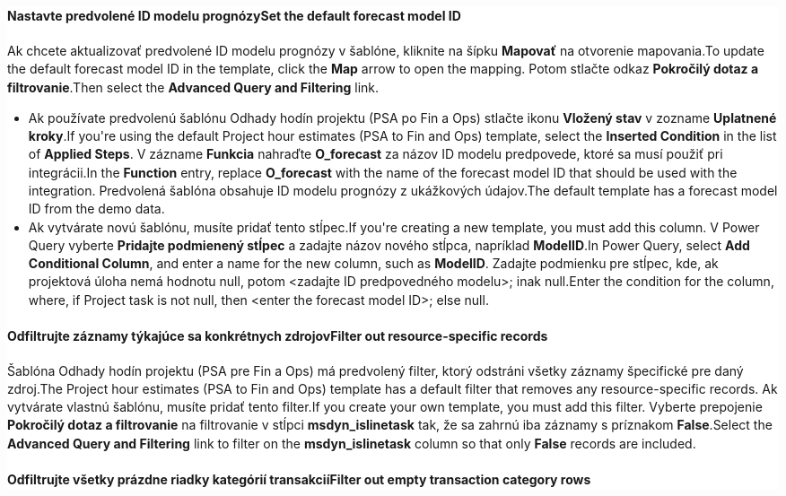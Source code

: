 #### <a name="set-the-default-forecast-model-id"></a><span data-ttu-id="cc5d9-135">Nastavte predvolené ID modelu prognózy</span><span class="sxs-lookup"><span data-stu-id="cc5d9-135">Set the default forecast model ID</span></span>

<span data-ttu-id="cc5d9-136">Ak chcete aktualizovať predvolené ID modelu prognózy v šablóne, kliknite na šípku **Mapovať** na otvorenie mapovania.</span><span class="sxs-lookup"><span data-stu-id="cc5d9-136">To update the default forecast model ID in the template, click the **Map** arrow to open the mapping.</span></span> <span data-ttu-id="cc5d9-137">Potom stlačte odkaz **Pokročilý dotaz a filtrovanie**.</span><span class="sxs-lookup"><span data-stu-id="cc5d9-137">Then select the **Advanced Query and Filtering** link.</span></span>

- <span data-ttu-id="cc5d9-138">Ak používate predvolenú šablónu Odhady hodín projektu (PSA po Fin a Ops) stlačte ikonu **Vložený stav** v zozname **Uplatnené kroky**.</span><span class="sxs-lookup"><span data-stu-id="cc5d9-138">If you're using the default Project hour estimates (PSA to Fin and Ops) template, select the **Inserted Condition** in the list of **Applied Steps**.</span></span> <span data-ttu-id="cc5d9-139">V zázname **Funkcia** nahraďte **O\_forecast** za názov ID modelu predpovede, ktoré sa musí použiť pri integrácii.</span><span class="sxs-lookup"><span data-stu-id="cc5d9-139">In the **Function** entry, replace **O\_forecast** with the name of the forecast model ID that should be used with the integration.</span></span> <span data-ttu-id="cc5d9-140">Predvolená šablóna obsahuje ID modelu prognózy z ukážkových údajov.</span><span class="sxs-lookup"><span data-stu-id="cc5d9-140">The default template has a forecast model ID from the demo data.</span></span>
- <span data-ttu-id="cc5d9-141">Ak vytvárate novú šablónu, musíte pridať tento stĺpec.</span><span class="sxs-lookup"><span data-stu-id="cc5d9-141">If you're creating a new template, you must add this column.</span></span> <span data-ttu-id="cc5d9-142">V Power Query vyberte **Pridajte podmienený stĺpec** a zadajte názov nového stĺpca, napríklad **ModelID**.</span><span class="sxs-lookup"><span data-stu-id="cc5d9-142">In Power Query, select **Add Conditional Column**, and enter a name for the new column, such as **ModelID**.</span></span> <span data-ttu-id="cc5d9-143">Zadajte podmienku pre stĺpec, kde, ak projektová úloha nemá hodnotu null, potom \<zadajte ID predpovedného modelu\>; inak null.</span><span class="sxs-lookup"><span data-stu-id="cc5d9-143">Enter the condition for the column, where, if Project task is not null, then \<enter the forecast model ID\>; else null.</span></span>

#### <a name="filter-out-resource-specific-records"></a><span data-ttu-id="cc5d9-144">Odfiltrujte záznamy týkajúce sa konkrétnych zdrojov</span><span class="sxs-lookup"><span data-stu-id="cc5d9-144">Filter out resource-specific records</span></span>

<span data-ttu-id="cc5d9-145">Šablóna Odhady hodín projektu (PSA pre Fin a Ops) má predvolený filter, ktorý odstráni všetky záznamy špecifické pre daný zdroj.</span><span class="sxs-lookup"><span data-stu-id="cc5d9-145">The Project hour estimates (PSA to Fin and Ops) template has a default filter that removes any resource-specific records.</span></span> <span data-ttu-id="cc5d9-146">Ak vytvárate vlastnú šablónu, musíte pridať tento filter.</span><span class="sxs-lookup"><span data-stu-id="cc5d9-146">If you create your own template, you must add this filter.</span></span> <span data-ttu-id="cc5d9-147">Vyberte prepojenie **Pokročilý dotaz a filtrovanie** na filtrovanie v stĺpci **msdyn\_islinetask** tak, že sa zahrnú iba záznamy s príznakom **False**.</span><span class="sxs-lookup"><span data-stu-id="cc5d9-147">Select the **Advanced Query and Filtering** link to filter on the **msdyn\_islinetask** column so that only **False** records are included.</span></span>

#### <a name="filter-out-empty-transaction-category-rows"></a><span data-ttu-id="cc5d9-148">Odfiltrujte všetky prázdne riadky kategórií transakcií</span><span class="sxs-lookup"><span data-stu-id="cc5d9-148">Filter out empty transaction category rows</span></span>
